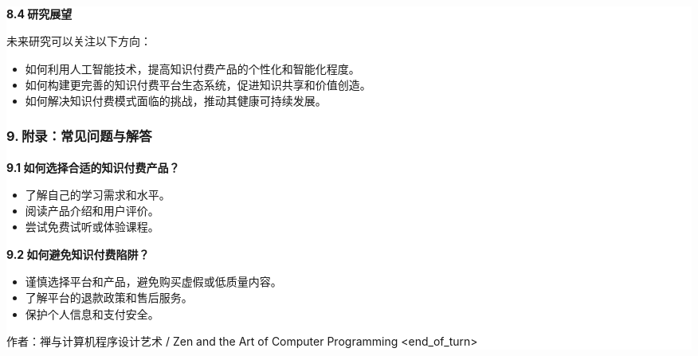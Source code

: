 **8.4 研究展望**

未来研究可以关注以下方向：

* 如何利用人工智能技术，提高知识付费产品的个性化和智能化程度。
* 如何构建更完善的知识付费平台生态系统，促进知识共享和价值创造。
* 如何解决知识付费模式面临的挑战，推动其健康可持续发展。

### 9. 附录：常见问题与解答

**9.1 如何选择合适的知识付费产品？**

* 了解自己的学习需求和水平。
* 阅读产品介绍和用户评价。
* 尝试免费试听或体验课程。

**9.2 如何避免知识付费陷阱？**

* 谨慎选择平台和产品，避免购买虚假或低质量内容。
* 了解平台的退款政策和售后服务。
* 保护个人信息和支付安全。



作者：禅与计算机程序设计艺术 / Zen and the Art of Computer Programming 
<end_of_turn>

